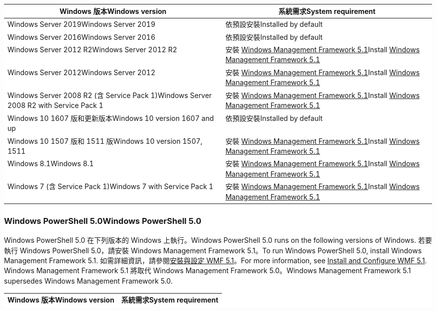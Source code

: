|              <span data-ttu-id="40d06-113">Windows 版本</span><span class="sxs-lookup"><span data-stu-id="40d06-113">Windows version</span></span>               |                           <span data-ttu-id="40d06-114">系統需求</span><span class="sxs-lookup"><span data-stu-id="40d06-114">System requirement</span></span>                            |
| ------------------------------------------ | ----------------------------------------------------------------------- |
| <span data-ttu-id="40d06-115">Windows Server 2019</span><span class="sxs-lookup"><span data-stu-id="40d06-115">Windows Server 2019</span></span>                        | <span data-ttu-id="40d06-116">依預設安裝</span><span class="sxs-lookup"><span data-stu-id="40d06-116">Installed by default</span></span>                                                    |
| <span data-ttu-id="40d06-117">Windows Server 2016</span><span class="sxs-lookup"><span data-stu-id="40d06-117">Windows Server 2016</span></span>                        | <span data-ttu-id="40d06-118">依預設安裝</span><span class="sxs-lookup"><span data-stu-id="40d06-118">Installed by default</span></span>                                                    |
| <span data-ttu-id="40d06-119">Windows Server 2012 R2</span><span class="sxs-lookup"><span data-stu-id="40d06-119">Windows Server 2012 R2</span></span>                     | <span data-ttu-id="40d06-120">安裝 [Windows Management Framework 5.1](https://aka.ms/wmf5download)</span><span class="sxs-lookup"><span data-stu-id="40d06-120">Install [Windows Management Framework 5.1](https://aka.ms/wmf5download)</span></span> |
| <span data-ttu-id="40d06-121">Windows Server 2012</span><span class="sxs-lookup"><span data-stu-id="40d06-121">Windows Server 2012</span></span>                        | <span data-ttu-id="40d06-122">安裝 [Windows Management Framework 5.1](https://aka.ms/wmf5download)</span><span class="sxs-lookup"><span data-stu-id="40d06-122">Install [Windows Management Framework 5.1](https://aka.ms/wmf5download)</span></span> |
| <span data-ttu-id="40d06-123">Windows Server 2008 R2 (含 Service Pack 1)</span><span class="sxs-lookup"><span data-stu-id="40d06-123">Windows Server 2008 R2 with Service Pack 1</span></span> | <span data-ttu-id="40d06-124">安裝 [Windows Management Framework 5.1](https://aka.ms/wmf5download)</span><span class="sxs-lookup"><span data-stu-id="40d06-124">Install [Windows Management Framework 5.1](https://aka.ms/wmf5download)</span></span> |
| <span data-ttu-id="40d06-125">Windows 10 1607 版和更新版本</span><span class="sxs-lookup"><span data-stu-id="40d06-125">Windows 10 version 1607 and up</span></span>             | <span data-ttu-id="40d06-126">依預設安裝</span><span class="sxs-lookup"><span data-stu-id="40d06-126">Installed by default</span></span>                                                    |
| <span data-ttu-id="40d06-127">Windows 10 1507 版和 1511 版</span><span class="sxs-lookup"><span data-stu-id="40d06-127">Windows 10 version 1507, 1511</span></span>              | <span data-ttu-id="40d06-128">安裝 [Windows Management Framework 5.1](https://aka.ms/wmf5download)</span><span class="sxs-lookup"><span data-stu-id="40d06-128">Install [Windows Management Framework 5.1](https://aka.ms/wmf5download)</span></span> |
| <span data-ttu-id="40d06-129">Windows 8.1</span><span class="sxs-lookup"><span data-stu-id="40d06-129">Windows 8.1</span></span>                                | <span data-ttu-id="40d06-130">安裝 [Windows Management Framework 5.1](https://aka.ms/wmf5download)</span><span class="sxs-lookup"><span data-stu-id="40d06-130">Install [Windows Management Framework 5.1](https://aka.ms/wmf5download)</span></span> |
| <span data-ttu-id="40d06-131">Windows 7 (含 Service Pack 1)</span><span class="sxs-lookup"><span data-stu-id="40d06-131">Windows 7 with Service Pack 1</span></span>              | <span data-ttu-id="40d06-132">安裝 [Windows Management Framework 5.1](https://aka.ms/wmf5download)</span><span class="sxs-lookup"><span data-stu-id="40d06-132">Install [Windows Management Framework 5.1](https://aka.ms/wmf5download)</span></span> |

### <a name="windows-powershell-50"></a><span data-ttu-id="40d06-133">Windows PowerShell 5.0</span><span class="sxs-lookup"><span data-stu-id="40d06-133">Windows PowerShell 5.0</span></span>

<span data-ttu-id="40d06-134">Windows PowerShell 5.0 在下列版本的 Windows 上執行。</span><span class="sxs-lookup"><span data-stu-id="40d06-134">Windows PowerShell 5.0 runs on the following versions of Windows.</span></span> <span data-ttu-id="40d06-135">若要執行 Windows PowerShell 5.0，請安裝 Windows Management Framework 5.1。</span><span class="sxs-lookup"><span data-stu-id="40d06-135">To run Windows PowerShell 5.0, install Windows Management Framework 5.1.</span></span> <span data-ttu-id="40d06-136">如需詳細資訊，請參閱[安裝與設定 WMF 5.1](../wmf/setup/install-configure.md)。</span><span class="sxs-lookup"><span data-stu-id="40d06-136">For more information, see [Install and Configure WMF 5.1](../wmf/setup/install-configure.md).</span></span> <span data-ttu-id="40d06-137">Windows Management Framework 5.1 將取代 Windows Management Framework 5.0。</span><span class="sxs-lookup"><span data-stu-id="40d06-137">Windows Management Framework 5.1 supersedes Windows Management Framework 5.0.</span></span>

|              <span data-ttu-id="40d06-138">Windows 版本</span><span class="sxs-lookup"><span data-stu-id="40d06-138">Windows version</span></span>               |                           <span data-ttu-id="40d06-139">系統需求</span><span class="sxs-lookup"><span data-stu-id="40d06-139">System requirement</span></span>                            |
| ------------------------------------------ | ----------------------------------------------------------------------- |